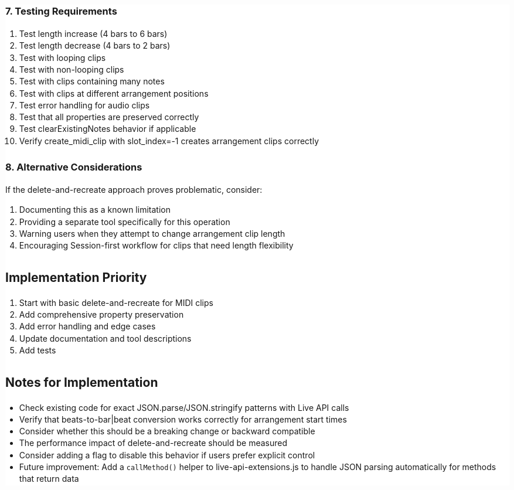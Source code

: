 ### 7. Testing Requirements

1. Test length increase (4 bars to 6 bars)
2. Test length decrease (4 bars to 2 bars)
3. Test with looping clips
4. Test with non-looping clips
5. Test with clips containing many notes
6. Test with clips at different arrangement positions
7. Test error handling for audio clips
8. Test that all properties are preserved correctly
9. Test clearExistingNotes behavior if applicable
10. Verify create_midi_clip with slot_index=-1 creates arrangement clips
    correctly

### 8. Alternative Considerations

If the delete-and-recreate approach proves problematic, consider:

1. Documenting this as a known limitation
2. Providing a separate tool specifically for this operation
3. Warning users when they attempt to change arrangement clip length
4. Encouraging Session-first workflow for clips that need length flexibility

## Implementation Priority

1. Start with basic delete-and-recreate for MIDI clips
2. Add comprehensive property preservation
3. Add error handling and edge cases
4. Update documentation and tool descriptions
5. Add tests

## Notes for Implementation

- Check existing code for exact JSON.parse/JSON.stringify patterns with Live API
  calls
- Verify that beats-to-bar|beat conversion works correctly for arrangement start
  times
- Consider whether this should be a breaking change or backward compatible
- The performance impact of delete-and-recreate should be measured
- Consider adding a flag to disable this behavior if users prefer explicit
  control
- Future improvement: Add a `callMethod()` helper to live-api-extensions.js to
  handle JSON parsing automatically for methods that return data

